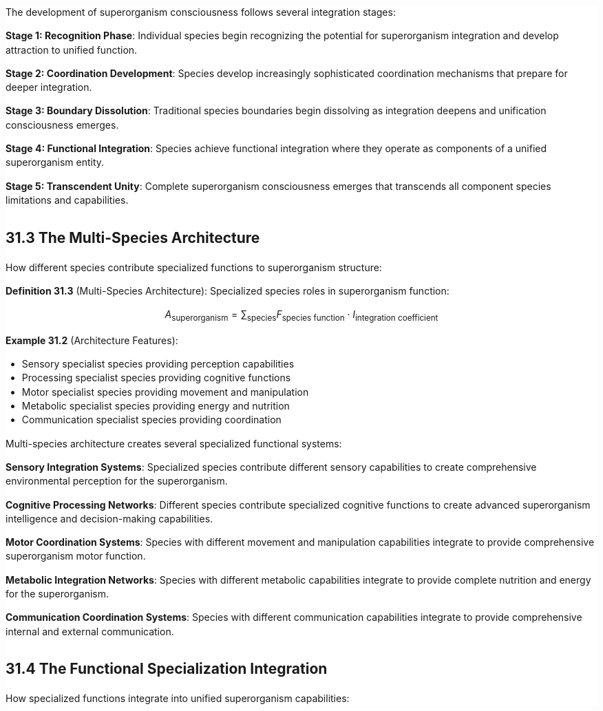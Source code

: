The development of superorganism consciousness follows several integration stages:

**Stage 1: Recognition Phase**: Individual species begin recognizing the potential for superorganism integration and develop attraction to unified function.

**Stage 2: Coordination Development**: Species develop increasingly sophisticated coordination mechanisms that prepare for deeper integration.

**Stage 3: Boundary Dissolution**: Traditional species boundaries begin dissolving as integration deepens and unification consciousness emerges.

**Stage 4: Functional Integration**: Species achieve functional integration where they operate as components of a unified superorganism entity.

**Stage 5: Transcendent Unity**: Complete superorganism consciousness emerges that transcends all component species limitations and capabilities.

## 31.3 The Multi-Species Architecture

How different species contribute specialized functions to superorganism structure:

**Definition 31.3** (Multi-Species Architecture): Specialized species roles in superorganism function:

$$
A_{\text{superorganism}} = \sum_{\text{species}} F_{\text{species function}} \cdot I_{\text{integration coefficient}}
$$

**Example 31.2** (Architecture Features):
- Sensory specialist species providing perception capabilities
- Processing specialist species providing cognitive functions
- Motor specialist species providing movement and manipulation
- Metabolic specialist species providing energy and nutrition
- Communication specialist species providing coordination

Multi-species architecture creates several specialized functional systems:

**Sensory Integration Systems**: Specialized species contribute different sensory capabilities to create comprehensive environmental perception for the superorganism.

**Cognitive Processing Networks**: Different species contribute specialized cognitive functions to create advanced superorganism intelligence and decision-making capabilities.

**Motor Coordination Systems**: Species with different movement and manipulation capabilities integrate to provide comprehensive superorganism motor function.

**Metabolic Integration Networks**: Species with different metabolic capabilities integrate to provide complete nutrition and energy for the superorganism.

**Communication Coordination Systems**: Species with different communication capabilities integrate to provide comprehensive internal and external communication.

## 31.4 The Functional Specialization Integration

How specialized functions integrate into unified superorganism capabilities:

